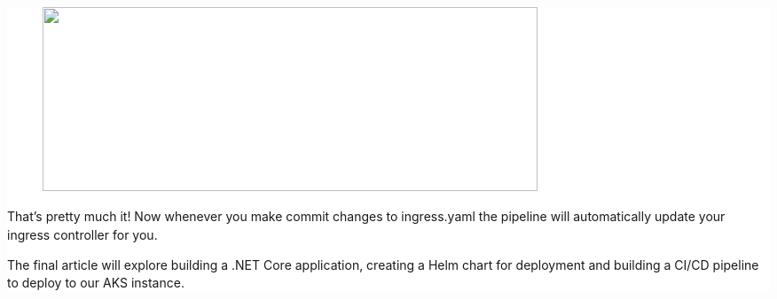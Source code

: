 <div class="wp-block-image">
  <figure class="aligncenter size-large"><img loading="lazy" width="558" height="208" src="http://tomaustin.xyz/wp-content/uploads/2020/03/image-10.png" alt="" class="wp-image-583" srcset="https://tomaustin.xyz/wp-content/uploads/2020/03/image-10.png 558w, https://tomaustin.xyz/wp-content/uploads/2020/03/image-10-300x112.png 300w" sizes="(max-width: 558px) 100vw, 558px" /></figure>
</div>

That&#8217;s pretty much it! Now whenever you make commit changes to ingress.yaml the pipeline will automatically update your ingress controller for you. 

The final article will explore building a .NET Core application, creating a Helm chart for deployment and building a CI/CD pipeline to deploy to our AKS instance.